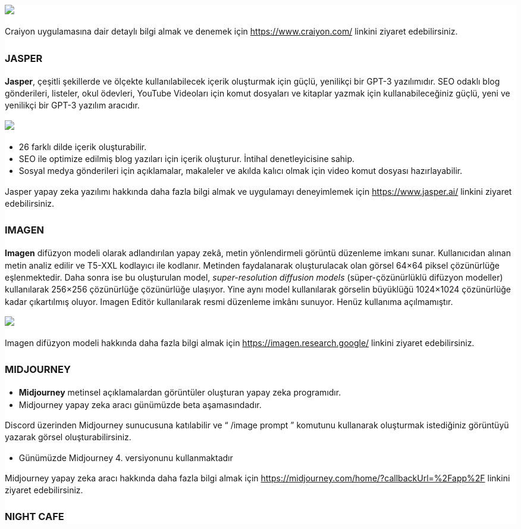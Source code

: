 <img style="width:1000px" src="https://www.metastellar.com/wp-content/uploads/2022/07/Craiyon-spaceship-prompts-2.png" />


Craiyon uygulamasına dair detaylı bilgi almak ve denemek için https://www.craiyon.com/  linkini ziyaret edebilirsiniz.

### JASPER 
**Jasper**, çeşitli şekillerde ve ölçekte kullanılabilecek içerik oluşturmak için güçlü, yenilikçi bir GPT-3 yazılımıdır. SEO odaklı blog gönderileri, listeler, okul ödevleri, YouTube Videoları için komut dosyaları ve kitaplar yazmak için kullanabileceğiniz güçlü, yeni ve yenilikçi bir GPT-3 yazılım aracıdır.


<img style="width:1000px" src="https://dcarlbom.com/wp-content/uploads/jasper-ai-templates-hero.jpg" />


- 26 farklı dilde içerik oluşturabilir.
- SEO ile optimize edilmiş blog yazıları için içerik oluşturur. İntihal denetleyicisine sahip.
- Sosyal medya gönderileri için açıklamalar, makaleler ve akılda kalıcı olmak için video komut dosyası hazırlayabilir.

Jasper yapay zeka yazılımı hakkında daha fazla bilgi almak ve uygulamayı deneyimlemek için https://www.jasper.ai/ linkini ziyaret edebilirsiniz.

### IMAGEN 

**Imagen** difüzyon modeli olarak adlandırılan yapay zekâ, metin yönlendirmeli görüntü düzenleme imkanı sunar. Kullanıcıdan alınan metin analiz edilir ve T5-XXL kodlayıcı ile kodlanır. Metinden faydalanarak oluşturulacak olan görsel 64×64 piksel çözünürlüğe eşlenmektedir. Daha sonra ise bu oluşturulan model, *super-resolution diffusion models* (süper-çözünürlüklü difüzyon modeller) kullanılarak 256×256 çözünürlüğe çözünürlüğe ulaşıyor. Yine aynı model kullanılarak görselin büyüklüğü 1024×1024 çözünürlüğe kadar çıkartılmış oluyor. Imagen Editör kullanılarak resmi düzenleme imkânı sunuyor. Henüz kullanıma açılmamıştır. 

<img style="width:1000px" src="https://imagen.research.google/images/diagram.jpg" />


Imagen difüzyon modeli hakkında daha fazla bilgi almak için https://imagen.research.google/ linkini ziyaret edebilirsiniz. 


### MIDJOURNEY 

- **Midjourney** metinsel açıklamalardan görüntüler oluşturan yapay zeka programıdır. 
- Midjourney yapay zeka aracı günümüzde beta aşamasındadır. 

Discord üzerinden Midjourney sunucusuna katılabilir ve “ /image prompt ” komutunu kullanarak oluşturmak istediğiniz görüntüyü yazarak görsel oluşturabilirsiniz.

- Günümüzde Midjourney 4. versiyonunu kullanmaktadır

Midjourney yapay zeka aracı hakkında daha fazla bilgi almak için https://midjourney.com/home/?callbackUrl=%2Fapp%2F linkini ziyaret edebilirsiniz. 


### NIGHT CAFE 
